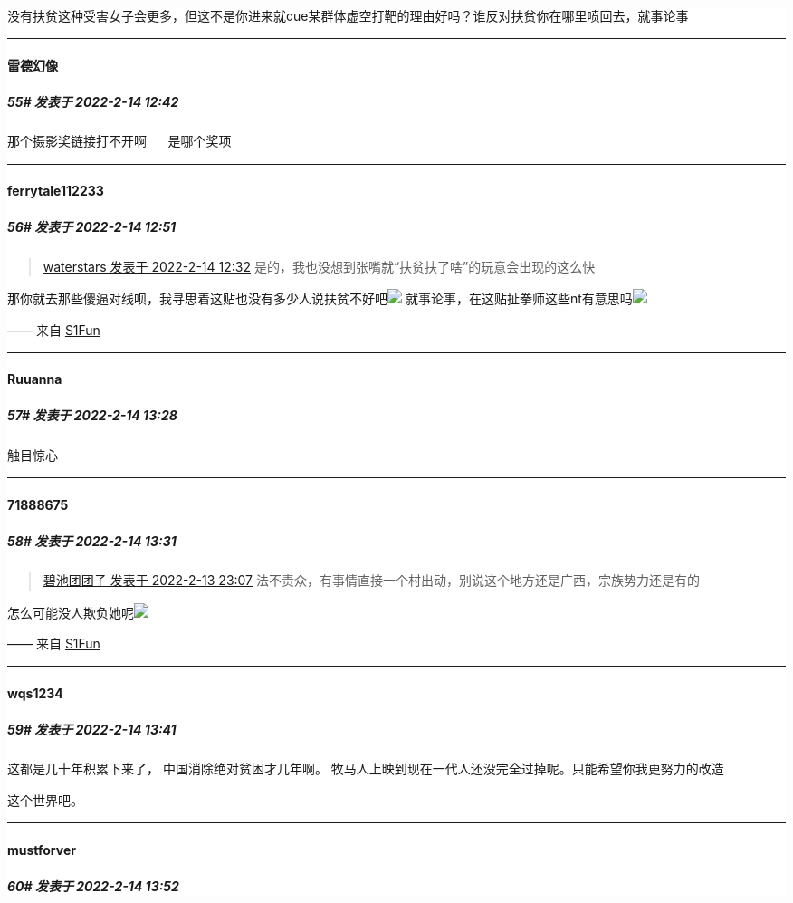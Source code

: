 没有扶贫这种受害女子会更多，但这不是你进来就cue某群体虚空打靶的理由好吗？谁反对扶贫你在哪里喷回去，就事论事

*****

####  雷德幻像  
##### 55#       发表于 2022-2-14 12:42

那个摄影奖链接打不开啊      是哪个奖项

*****

####  ferrytale112233  
##### 56#       发表于 2022-2-14 12:51

<blockquote><a href="httphttps://bbs.saraba1st.com/2b/forum.php?mod=redirect&amp;goto=findpost&amp;pid=54679638&amp;ptid=2052378" target="_blank">waterstars 发表于 2022-2-14 12:32</a>
是的，我也没想到张嘴就“扶贫扶了啥”的玩意会出现的这么快</blockquote>
那你就去那些傻逼对线呗，我寻思着这贴也没有多少人说扶贫不好吧<img src="https://static.saraba1st.com/image/smiley/face2017/020.png" referrerpolicy="no-referrer">
就事论事，在这贴扯拳师这些nt有意思吗<img src="https://static.saraba1st.com/image/smiley/face2017/003.png" referrerpolicy="no-referrer">

—— 来自 [S1Fun](https://s1fun.koalcat.com)

*****

####  Ruuanna  
##### 57#       发表于 2022-2-14 13:28

触目惊心

*****

####  71888675  
##### 58#       发表于 2022-2-14 13:31

<blockquote><a href="httphttps://bbs.saraba1st.com/2b/forum.php?mod=redirect&amp;goto=findpost&amp;pid=54673221&amp;ptid=2052378" target="_blank">碧池团团子 发表于 2022-2-13 23:07</a>
法不责众，有事情直接一个村出动，别说这个地方还是广西，宗族势力还是有的</blockquote>
怎么可能没人欺负她呢<img src="https://static.saraba1st.com/image/smiley/face2017/067.png" referrerpolicy="no-referrer">

—— 来自 [S1Fun](https://s1fun.koalcat.com)

*****

####  wqs1234  
##### 59#       发表于 2022-2-14 13:41

这都是几十年积累下来了， 中国消除绝对贫困才几年啊。 牧马人上映到现在一代人还没完全过掉呢。只能希望你我更努力的改造

这个世界吧。

*****

####  mustforver  
##### 60#       发表于 2022-2-14 13:52
